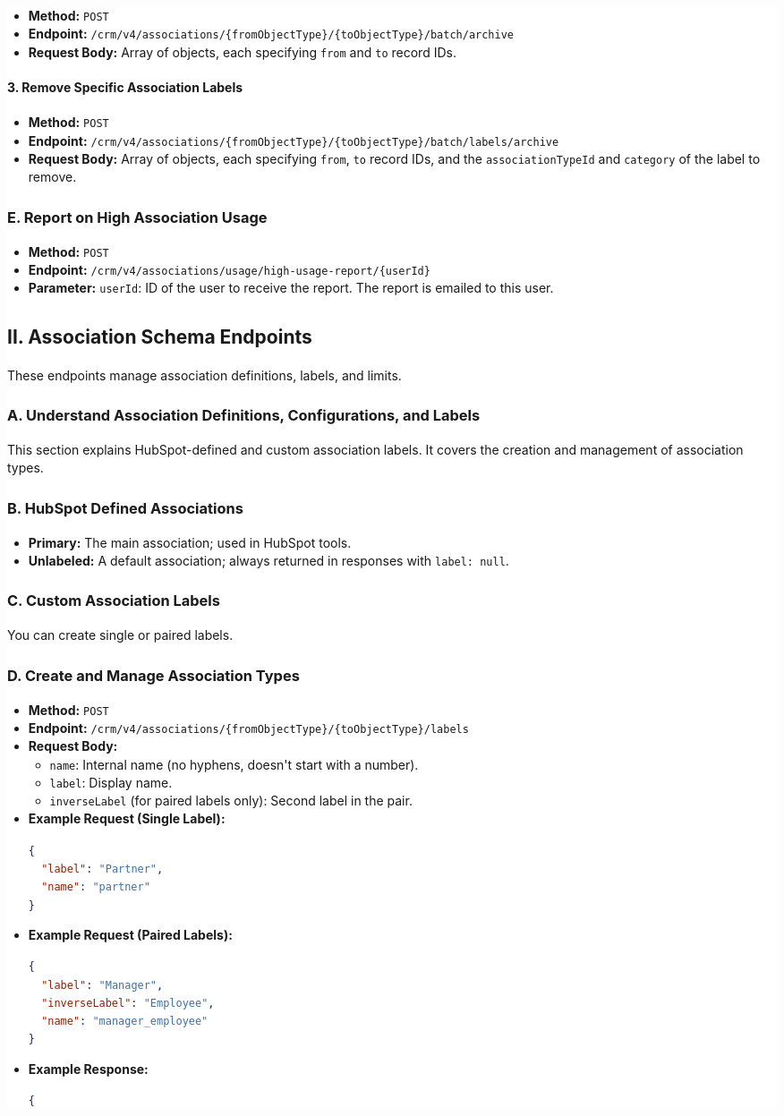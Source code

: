 * **Method:** `POST`
* **Endpoint:** `/crm/v4/associations/{fromObjectType}/{toObjectType}/batch/archive`
* **Request Body:** Array of objects, each specifying `from` and `to` record IDs.

#### 3. Remove Specific Association Labels

* **Method:** `POST`
* **Endpoint:** `/crm/v4/associations/{fromObjectType}/{toObjectType}/batch/labels/archive`
* **Request Body:** Array of objects, each specifying `from`, `to` record IDs, and the `associationTypeId` and `category` of the label to remove.


### E. Report on High Association Usage

* **Method:** `POST`
* **Endpoint:** `/crm/v4/associations/usage/high-usage-report/{userId}`
* **Parameter:** `userId`: ID of the user to receive the report.  The report is emailed to this user.


## II. Association Schema Endpoints

These endpoints manage association definitions, labels, and limits.

### A. Understand Association Definitions, Configurations, and Labels

This section explains HubSpot-defined and custom association labels.  It covers the creation and management of association types.

### B. HubSpot Defined Associations

* **Primary:** The main association; used in HubSpot tools.
* **Unlabeled:** A default association; always returned in responses with `label: null`.


### C. Custom Association Labels

You can create single or paired labels.

### D. Create and Manage Association Types

* **Method:** `POST`
* **Endpoint:** `/crm/v4/associations/{fromObjectType}/{toObjectType}/labels`
* **Request Body:**
    * `name`: Internal name (no hyphens, doesn't start with a number).
    * `label`: Display name.
    * `inverseLabel` (for paired labels only): Second label in the pair.
* **Example Request (Single Label):**
    ```json
    {
      "label": "Partner",
      "name": "partner"
    }
    ```
* **Example Request (Paired Labels):**
    ```json
    {
      "label": "Manager",
      "inverseLabel": "Employee",
      "name": "manager_employee"
    }
    ```
* **Example Response:**
    ```json
    {
